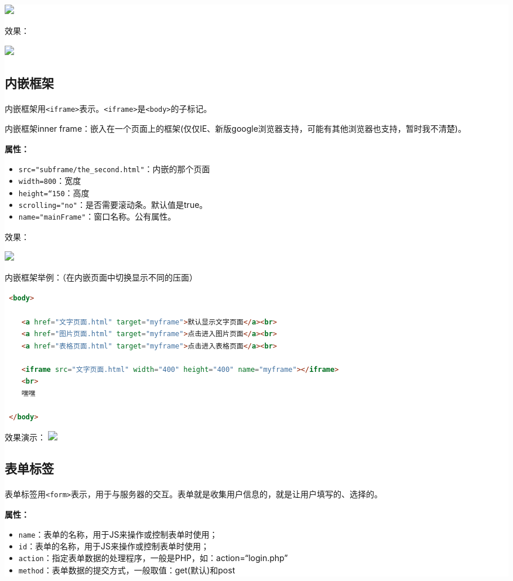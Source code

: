 ![](http://img.smyhvae.com/2015-10-02-cnblogs_html_28.png)

效果：

![](http://img.smyhvae.com/2015-10-02-cnblogs_html_gif3.gif)


## 内嵌框架

内嵌框架用`<iframe>`表示。`<iframe>`是`<body>`的子标记。

内嵌框架inner frame：嵌入在一个页面上的框架(仅仅IE、新版google浏览器支持，可能有其他浏览器也支持，暂时我不清楚)。

**属性：**

 - `src="subframe/the_second.html"`：内嵌的那个页面
 - `width=800`：宽度
 - `height=“150`：高度
 - `scrolling="no"`：是否需要滚动条。默认值是true。
 - `name="mainFrame"`：窗口名称。公有属性。


效果：

![](http://img.smyhvae.com/2015-10-02-cnblogs_html_29.png)

内嵌框架举例：（在内嵌页面中切换显示不同的压面）

```html
 <body>

 	<a href="文字页面.html" target="myframe">默认显示文字页面</a><br>
 	<a href="图片页面.html" target="myframe">点击进入图片页面</a><br>
 	<a href="表格页面.html" target="myframe">点击进入表格页面</a><br>

 	<iframe src="文字页面.html" width="400" height="400" name="myframe"></iframe>
 	<br>
 	嘿嘿

 </body>

```

效果演示：
![](http://img.smyhvae.com/2015-10-02-cnblogs_html_GIF.gif)


## 表单标签

表单标签用`<form>`表示，用于与服务器的交互。表单就是收集用户信息的，就是让用户填写的、选择的。

**属性：**
 - `name`：表单的名称，用于JS来操作或控制表单时使用；
 - `id`：表单的名称，用于JS来操作或控制表单时使用；
 - `action`：指定表单数据的处理程序，一般是PHP，如：action=“login.php”
 - `method`：表单数据的提交方式，一般取值：get(默认)和post
